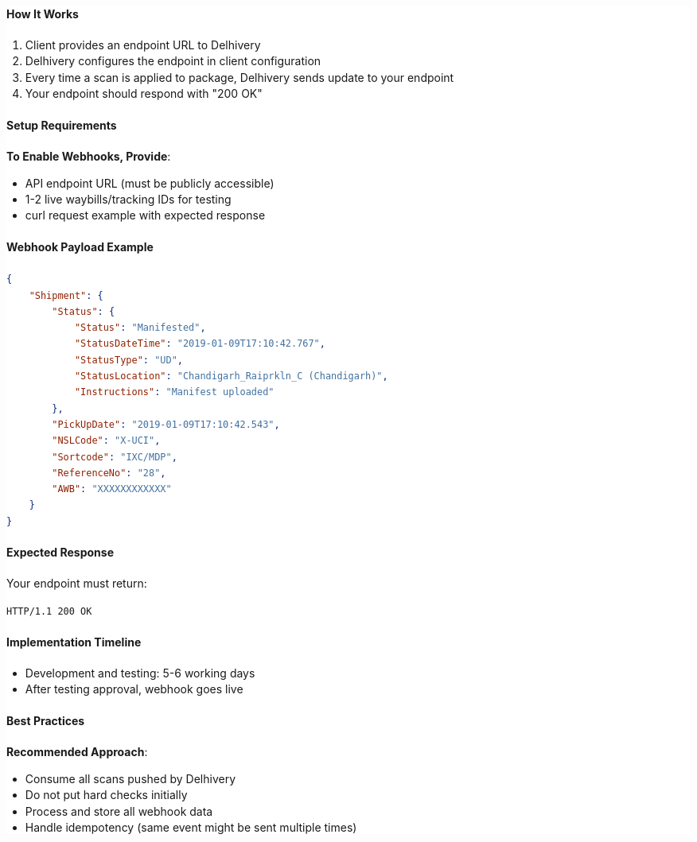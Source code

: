 #### How It Works

1. Client provides an endpoint URL to Delhivery
2. Delhivery configures the endpoint in client configuration
3. Every time a scan is applied to package, Delhivery sends update to your endpoint
4. Your endpoint should respond with "200 OK"

#### Setup Requirements

**To Enable Webhooks, Provide**:
- API endpoint URL (must be publicly accessible)
- 1-2 live waybills/tracking IDs for testing
- curl request example with expected response

#### Webhook Payload Example

```json
{
    "Shipment": {
        "Status": {
            "Status": "Manifested",
            "StatusDateTime": "2019-01-09T17:10:42.767",
            "StatusType": "UD",
            "StatusLocation": "Chandigarh_Raiprkln_C (Chandigarh)",
            "Instructions": "Manifest uploaded"
        },
        "PickUpDate": "2019-01-09T17:10:42.543",
        "NSLCode": "X-UCI",
        "Sortcode": "IXC/MDP",
        "ReferenceNo": "28",
        "AWB": "XXXXXXXXXXXX"
    }
}
```

#### Expected Response

Your endpoint must return:

```
HTTP/1.1 200 OK
```

#### Implementation Timeline

- Development and testing: 5-6 working days
- After testing approval, webhook goes live

#### Best Practices

**Recommended Approach**:
- Consume all scans pushed by Delhivery
- Do not put hard checks initially
- Process and store all webhook data
- Handle idempotency (same event might be sent multiple times)
